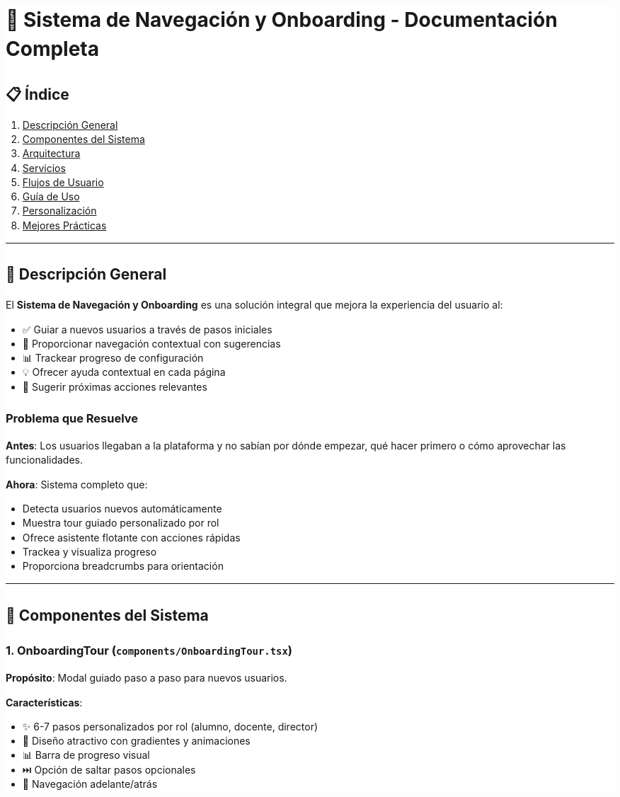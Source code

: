 # 🧭 Sistema de Navegación y Onboarding - Documentación Completa

## 📋 Índice
1. [Descripción General](#descripción-general)
2. [Componentes del Sistema](#componentes-del-sistema)
3. [Arquitectura](#arquitectura)
4. [Servicios](#servicios)
5. [Flujos de Usuario](#flujos-de-usuario)
6. [Guía de Uso](#guía-de-uso)
7. [Personalización](#personalización)
8. [Mejores Prácticas](#mejores-prácticas)

---

## 🎯 Descripción General

El **Sistema de Navegación y Onboarding** es una solución integral que mejora la experiencia del usuario al:

- ✅ Guiar a nuevos usuarios a través de pasos iniciales
- 🧭 Proporcionar navegación contextual con sugerencias
- 📊 Trackear progreso de configuración
- 💡 Ofrecer ayuda contextual en cada página
- 🎯 Sugerir próximas acciones relevantes

### Problema que Resuelve

**Antes**: Los usuarios llegaban a la plataforma y no sabían por dónde empezar, qué hacer primero o cómo aprovechar las funcionalidades.

**Ahora**: Sistema completo que:
- Detecta usuarios nuevos automáticamente
- Muestra tour guiado personalizado por rol
- Ofrece asistente flotante con acciones rápidas
- Trackea y visualiza progreso
- Proporciona breadcrumbs para orientación

---

## 🧩 Componentes del Sistema

### 1. **OnboardingTour** (`components/OnboardingTour.tsx`)

**Propósito**: Modal guiado paso a paso para nuevos usuarios.

**Características**:
- ✨ 6-7 pasos personalizados por rol (alumno, docente, director)
- 🎨 Diseño atractivo con gradientes y animaciones
- 📊 Barra de progreso visual
- ⏭️ Opción de saltar pasos opcionales
- 🔄 Navegación adelante/atrás
